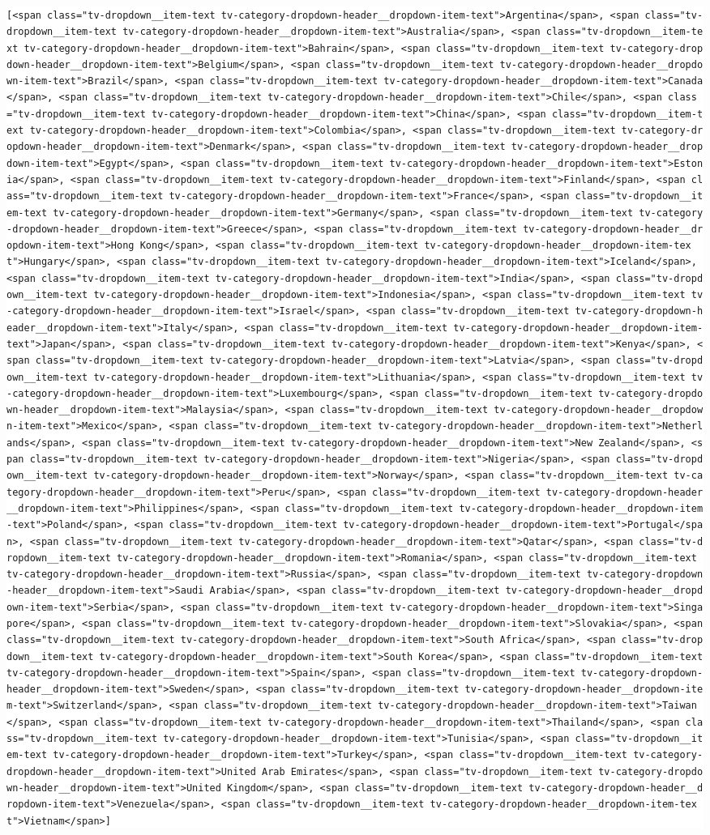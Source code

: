 ```
[<span class="tv-dropdown__item-text tv-category-dropdown-header__dropdown-item-text">Argentina</span>, <span class="tv-dropdown__item-text tv-category-dropdown-header__dropdown-item-text">Australia</span>, <span class="tv-dropdown__item-text tv-category-dropdown-header__dropdown-item-text">Bahrain</span>, <span class="tv-dropdown__item-text tv-category-dropdown-header__dropdown-item-text">Belgium</span>, <span class="tv-dropdown__item-text tv-category-dropdown-header__dropdown-item-text">Brazil</span>, <span class="tv-dropdown__item-text tv-category-dropdown-header__dropdown-item-text">Canada</span>, <span class="tv-dropdown__item-text tv-category-dropdown-header__dropdown-item-text">Chile</span>, <span class="tv-dropdown__item-text tv-category-dropdown-header__dropdown-item-text">China</span>, <span class="tv-dropdown__item-text tv-category-dropdown-header__dropdown-item-text">Colombia</span>, <span class="tv-dropdown__item-text tv-category-dropdown-header__dropdown-item-text">Denmark</span>, <span class="tv-dropdown__item-text tv-category-dropdown-header__dropdown-item-text">Egypt</span>, <span class="tv-dropdown__item-text tv-category-dropdown-header__dropdown-item-text">Estonia</span>, <span class="tv-dropdown__item-text tv-category-dropdown-header__dropdown-item-text">Finland</span>, <span class="tv-dropdown__item-text tv-category-dropdown-header__dropdown-item-text">France</span>, <span class="tv-dropdown__item-text tv-category-dropdown-header__dropdown-item-text">Germany</span>, <span class="tv-dropdown__item-text tv-category-dropdown-header__dropdown-item-text">Greece</span>, <span class="tv-dropdown__item-text tv-category-dropdown-header__dropdown-item-text">Hong Kong</span>, <span class="tv-dropdown__item-text tv-category-dropdown-header__dropdown-item-text">Hungary</span>, <span class="tv-dropdown__item-text tv-category-dropdown-header__dropdown-item-text">Iceland</span>, <span class="tv-dropdown__item-text tv-category-dropdown-header__dropdown-item-text">India</span>, <span class="tv-dropdown__item-text tv-category-dropdown-header__dropdown-item-text">Indonesia</span>, <span class="tv-dropdown__item-text tv-category-dropdown-header__dropdown-item-text">Israel</span>, <span class="tv-dropdown__item-text tv-category-dropdown-header__dropdown-item-text">Italy</span>, <span class="tv-dropdown__item-text tv-category-dropdown-header__dropdown-item-text">Japan</span>, <span class="tv-dropdown__item-text tv-category-dropdown-header__dropdown-item-text">Kenya</span>, <span class="tv-dropdown__item-text tv-category-dropdown-header__dropdown-item-text">Latvia</span>, <span class="tv-dropdown__item-text tv-category-dropdown-header__dropdown-item-text">Lithuania</span>, <span class="tv-dropdown__item-text tv-category-dropdown-header__dropdown-item-text">Luxembourg</span>, <span class="tv-dropdown__item-text tv-category-dropdown-header__dropdown-item-text">Malaysia</span>, <span class="tv-dropdown__item-text tv-category-dropdown-header__dropdown-item-text">Mexico</span>, <span class="tv-dropdown__item-text tv-category-dropdown-header__dropdown-item-text">Netherlands</span>, <span class="tv-dropdown__item-text tv-category-dropdown-header__dropdown-item-text">New Zealand</span>, <span class="tv-dropdown__item-text tv-category-dropdown-header__dropdown-item-text">Nigeria</span>, <span class="tv-dropdown__item-text tv-category-dropdown-header__dropdown-item-text">Norway</span>, <span class="tv-dropdown__item-text tv-category-dropdown-header__dropdown-item-text">Peru</span>, <span class="tv-dropdown__item-text tv-category-dropdown-header__dropdown-item-text">Philippines</span>, <span class="tv-dropdown__item-text tv-category-dropdown-header__dropdown-item-text">Poland</span>, <span class="tv-dropdown__item-text tv-category-dropdown-header__dropdown-item-text">Portugal</span>, <span class="tv-dropdown__item-text tv-category-dropdown-header__dropdown-item-text">Qatar</span>, <span class="tv-dropdown__item-text tv-category-dropdown-header__dropdown-item-text">Romania</span>, <span class="tv-dropdown__item-text tv-category-dropdown-header__dropdown-item-text">Russia</span>, <span class="tv-dropdown__item-text tv-category-dropdown-header__dropdown-item-text">Saudi Arabia</span>, <span class="tv-dropdown__item-text tv-category-dropdown-header__dropdown-item-text">Serbia</span>, <span class="tv-dropdown__item-text tv-category-dropdown-header__dropdown-item-text">Singapore</span>, <span class="tv-dropdown__item-text tv-category-dropdown-header__dropdown-item-text">Slovakia</span>, <span class="tv-dropdown__item-text tv-category-dropdown-header__dropdown-item-text">South Africa</span>, <span class="tv-dropdown__item-text tv-category-dropdown-header__dropdown-item-text">South Korea</span>, <span class="tv-dropdown__item-text tv-category-dropdown-header__dropdown-item-text">Spain</span>, <span class="tv-dropdown__item-text tv-category-dropdown-header__dropdown-item-text">Sweden</span>, <span class="tv-dropdown__item-text tv-category-dropdown-header__dropdown-item-text">Switzerland</span>, <span class="tv-dropdown__item-text tv-category-dropdown-header__dropdown-item-text">Taiwan</span>, <span class="tv-dropdown__item-text tv-category-dropdown-header__dropdown-item-text">Thailand</span>, <span class="tv-dropdown__item-text tv-category-dropdown-header__dropdown-item-text">Tunisia</span>, <span class="tv-dropdown__item-text tv-category-dropdown-header__dropdown-item-text">Turkey</span>, <span class="tv-dropdown__item-text tv-category-dropdown-header__dropdown-item-text">United Arab Emirates</span>, <span class="tv-dropdown__item-text tv-category-dropdown-header__dropdown-item-text">United Kingdom</span>, <span class="tv-dropdown__item-text tv-category-dropdown-header__dropdown-item-text">Venezuela</span>, <span class="tv-dropdown__item-text tv-category-dropdown-header__dropdown-item-text">Vietnam</span>]
```

